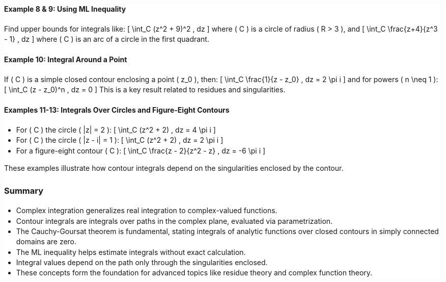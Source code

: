 #### Example 8 & 9: Using ML Inequality

Find upper bounds for integrals like:
\[
\int_C (z^2 + 9)^2 \, dz
\]
where \( C \) is a circle of radius \( R > 3 \), and
\[
\int_C \frac{z+4}{z^3 - 1} \, dz
\]
where \( C \) is an arc of a circle in the first quadrant.

#### Example 10: Integral Around a Point

If \( C \) is a simple closed contour enclosing a point \( z_0 \), then:
\[
\int_C \frac{1}{z - z_0} \, dz = 2 \pi i
\]
and for powers \( n \neq 1 \):
\[
\int_C (z - z_0)^n \, dz = 0
\]
This is a key result related to residues and singularities.

#### Examples 11-13: Integrals Over Circles and Figure-Eight Contours

- For \( C \) the circle \( |z| = 2 \):
  \[
  \int_C (z^2 + 2) \, dz = 4 \pi i
  \]
- For \( C \) the circle \( |z - i| = 1 \):
  \[
  \int_C (z^2 + 2) \, dz = 2 \pi i
  \]
- For a figure-eight contour \( C \):
  \[
  \int_C \frac{z - 2}{z^2 - z} \, dz = -6 \pi i
  \]

These examples illustrate how contour integrals depend on the singularities enclosed by the contour.



### Summary

- Complex integration generalizes real integration to complex-valued functions.
- Contour integrals are integrals over paths in the complex plane, evaluated via parametrization.
- The Cauchy-Goursat theorem is fundamental, stating integrals of analytic functions over closed contours in simply connected domains are zero.
- The ML inequality helps estimate integrals without exact calculation.
- Integral values depend on the path only through the singularities enclosed.
- These concepts form the foundation for advanced topics like residue theory and complex function theory.
